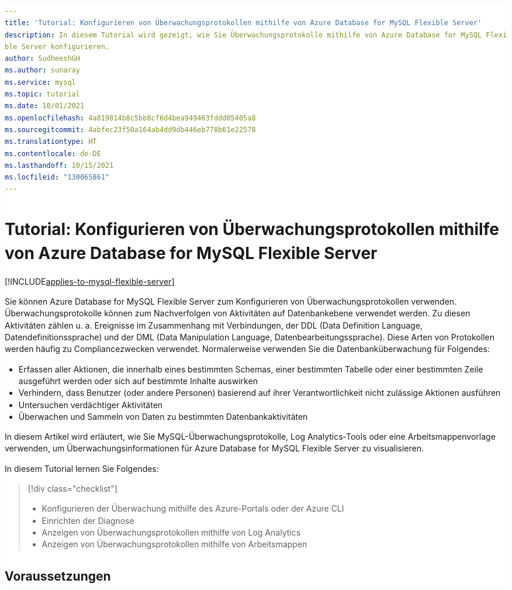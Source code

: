 ```yaml
---
title: 'Tutorial: Konfigurieren von Überwachungsprotokollen mithilfe von Azure Database for MySQL Flexible Server'
description: In diesem Tutorial wird gezeigt, wie Sie Überwachungsprotokolle mithilfe von Azure Database for MySQL Flexible Server konfigurieren.
author: SudheeshGH
ms.author: sunaray
ms.service: mysql
ms.topic: tutorial
ms.date: 10/01/2021
ms.openlocfilehash: 4a819814b8c5bb8cf6d4bea949463fddd05405a8
ms.sourcegitcommit: 4abfec23f50a164ab4dd9db446eb778b61e22578
ms.translationtype: HT
ms.contentlocale: de-DE
ms.lasthandoff: 10/15/2021
ms.locfileid: "130065861"
---
```

# <a name="tutorial-configure-audit-logs-by-using-azure-database-for-mysql-flexible-server"></a>Tutorial: Konfigurieren von Überwachungsprotokollen mithilfe von Azure Database for MySQL Flexible Server

[!INCLUDE[applies-to-mysql-flexible-server](../includes/applies-to-mysql-flexible-server.md)]

Sie können Azure Database for MySQL Flexible Server zum Konfigurieren von Überwachungsprotokollen verwenden. Überwachungsprotokolle können zum Nachverfolgen von Aktivitäten auf Datenbankebene verwendet werden. Zu diesen Aktivitäten zählen u. a. Ereignisse im Zusammenhang mit Verbindungen, der DDL (Data Definition Language, Datendefinitionssprache) und der DML (Data Manipulation Language, Datenbearbeitungssprache). Diese Arten von Protokollen werden häufig zu Compliancezwecken verwendet. Normalerweise verwenden Sie die Datenbanküberwachung für Folgendes:
* Erfassen aller Aktionen, die innerhalb eines bestimmten Schemas, einer bestimmten Tabelle oder einer bestimmten Zeile ausgeführt werden oder sich auf bestimmte Inhalte auswirken
* Verhindern, dass Benutzer (oder andere Personen) basierend auf ihrer Verantwortlichkeit nicht zulässige Aktionen ausführen
* Untersuchen verdächtiger Aktivitäten
* Überwachen und Sammeln von Daten zu bestimmten Datenbankaktivitäten
 
In diesem Artikel wird erläutert, wie Sie MySQL-Überwachungsprotokolle, Log Analytics-Tools oder eine Arbeitsmappenvorlage verwenden, um Überwachungsinformationen für Azure Database for MySQL Flexible Server zu visualisieren.

In diesem Tutorial lernen Sie Folgendes:
>[!div class="checklist"]
> * Konfigurieren der Überwachung mithilfe des Azure-Portals oder der Azure CLI
> * Einrichten der Diagnose
> * Anzeigen von Überwachungsprotokollen mithilfe von Log Analytics 
> * Anzeigen von Überwachungsprotokollen mithilfe von Arbeitsmappen  

## <a name="prerequisites"></a>Voraussetzungen
